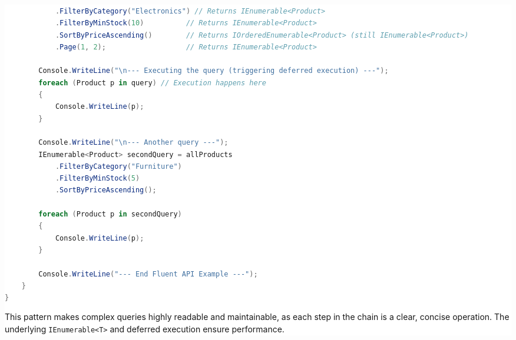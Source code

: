 ```csharp
            .FilterByCategory("Electronics") // Returns IEnumerable<Product>
            .FilterByMinStock(10)          // Returns IEnumerable<Product>
            .SortByPriceAscending()        // Returns IOrderedEnumerable<Product> (still IEnumerable<Product>)
            .Page(1, 2);                   // Returns IEnumerable<Product>

        Console.WriteLine("\n--- Executing the query (triggering deferred execution) ---");
        foreach (Product p in query) // Execution happens here
        {
            Console.WriteLine(p);
        }

        Console.WriteLine("\n--- Another query ---");
        IEnumerable<Product> secondQuery = allProducts
            .FilterByCategory("Furniture")
            .FilterByMinStock(5)
            .SortByPriceAscending();

        foreach (Product p in secondQuery)
        {
            Console.WriteLine(p);
        }

        Console.WriteLine("--- End Fluent API Example ---");
    }
}
```

This pattern makes complex queries highly readable and maintainable, as each step in the chain is a clear, concise operation. The underlying `IEnumerable<T>` and deferred execution ensure performance.